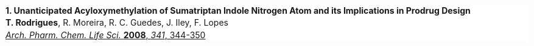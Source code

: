 **1\. Unanticipated Acyloxymethylation of Sumatriptan Indole Nitrogen Atom and its Implications in Prodrug Design** <br />
**T. Rodrigues**, R. Moreira, R. C. Guedes, J. Iley, F. Lopes <br />
[*Arch. Pharm. Chem. Life Sci.* **2008**, *341*, 344-350](https://onlinelibrary.wiley.com/doi/10.1002/ardp.200700250)
<br />
